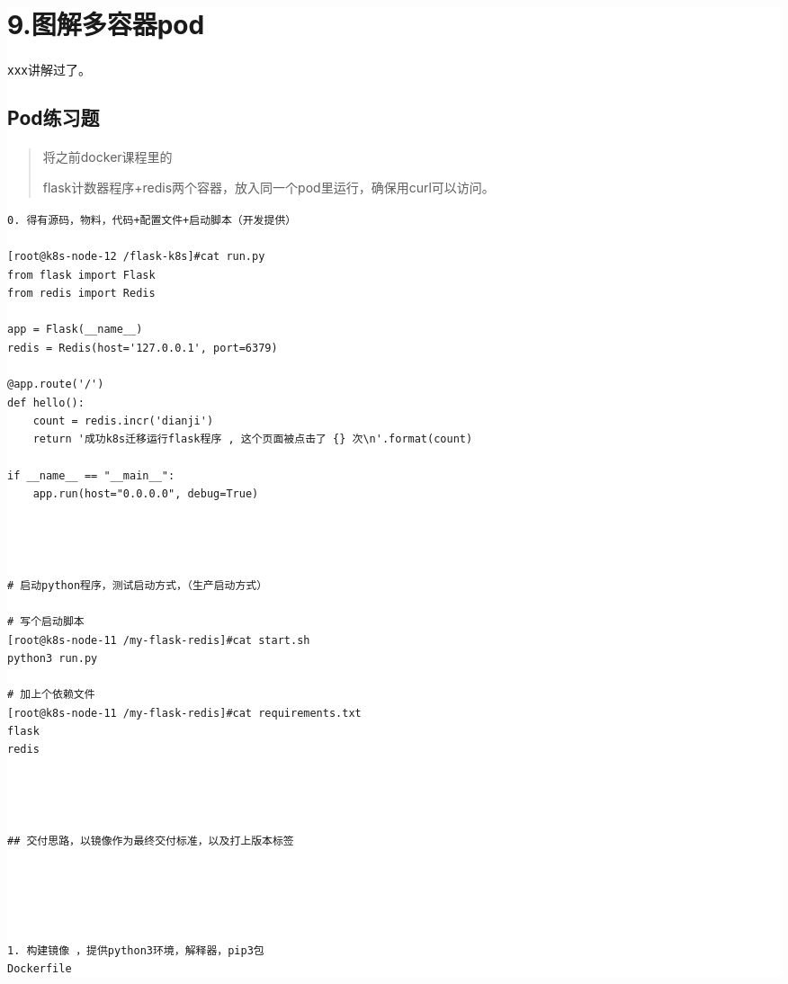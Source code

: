 







# 9.图解多容器pod

xxx讲解过了。











## Pod练习题

> 将之前docker课程里的
>
> flask计数器程序+redis两个容器，放入同一个pod里运行，确保用curl可以访问。

```
0. 得有源码，物料，代码+配置文件+启动脚本（开发提供）

[root@k8s-node-12 /flask-k8s]#cat run.py 
from flask import Flask
from redis import Redis

app = Flask(__name__)
redis = Redis(host='127.0.0.1', port=6379)

@app.route('/')
def hello():
    count = redis.incr('dianji')
    return '成功k8s迁移运行flask程序 , 这个页面被点击了 {} 次\n'.format(count)

if __name__ == "__main__":
    app.run(host="0.0.0.0", debug=True)




# 启动python程序，测试启动方式，（生产启动方式）

# 写个启动脚本
[root@k8s-node-11 /my-flask-redis]#cat start.sh 
python3 run.py

# 加上个依赖文件
[root@k8s-node-11 /my-flask-redis]#cat requirements.txt 
flask
redis




## 交付思路，以镜像作为最终交付标准，以及打上版本标签





1. 构建镜像 ，提供python3环境，解释器，pip3包
Dockerfile
```